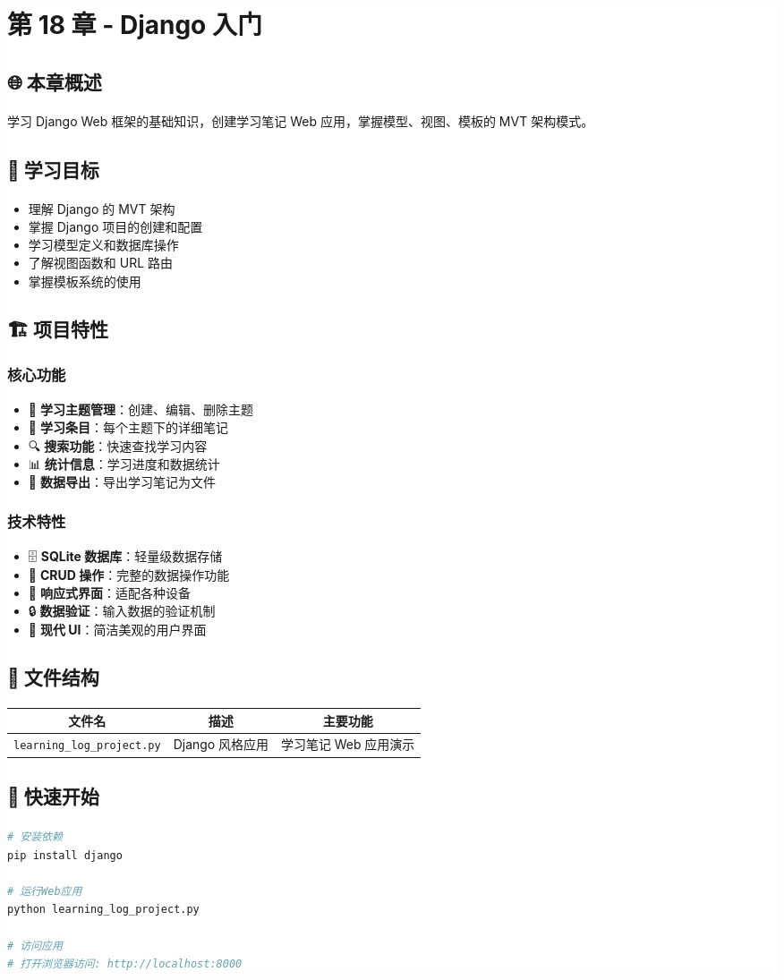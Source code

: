 # 第 18 章 - Django 入门

## 🌐 本章概述

学习 Django Web 框架的基础知识，创建学习笔记 Web 应用，掌握模型、视图、模板的 MVT 架构模式。

## 🎯 学习目标

- 理解 Django 的 MVT 架构
- 掌握 Django 项目的创建和配置
- 学习模型定义和数据库操作
- 了解视图函数和 URL 路由
- 掌握模板系统的使用

## 🏗️ 项目特性

### 核心功能

- 📝 **学习主题管理**：创建、编辑、删除主题
- 📄 **学习条目**：每个主题下的详细笔记
- 🔍 **搜索功能**：快速查找学习内容
- 📊 **统计信息**：学习进度和数据统计
- 💾 **数据导出**：导出学习笔记为文件

### 技术特性

- 🗄️ **SQLite 数据库**：轻量级数据存储
- 🔄 **CRUD 操作**：完整的数据操作功能
- 🎨 **响应式界面**：适配各种设备
- 🔒 **数据验证**：输入数据的验证机制
- 📱 **现代 UI**：简洁美观的用户界面

## 📁 文件结构

| 文件名                    | 描述            | 主要功能              |
| ------------------------- | --------------- | --------------------- |
| `learning_log_project.py` | Django 风格应用 | 学习笔记 Web 应用演示 |

## 🚀 快速开始

```bash
# 安装依赖
pip install django

# 运行Web应用
python learning_log_project.py

# 访问应用
# 打开浏览器访问: http://localhost:8000
```

